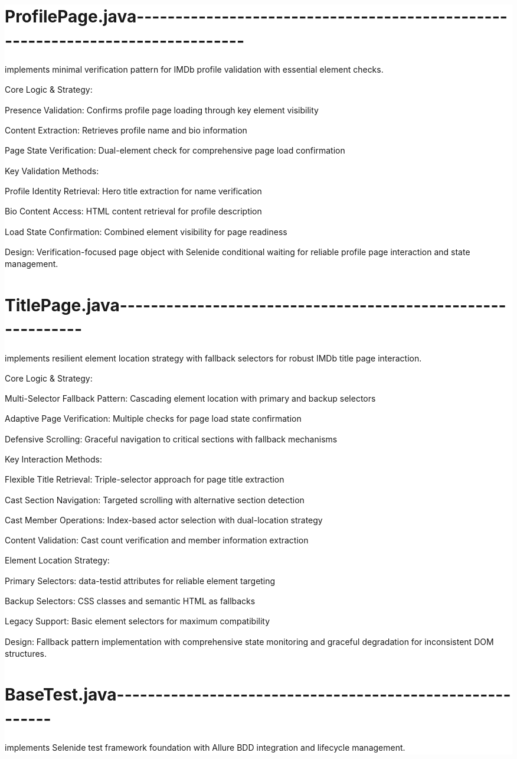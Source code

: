 # ProfilePage.java-------------------------------------------------------------------------------
implements minimal verification pattern for IMDb profile validation with essential element checks.

Core Logic & Strategy:

Presence Validation: Confirms profile page loading through key element visibility

Content Extraction: Retrieves profile name and bio information

Page State Verification: Dual-element check for comprehensive page load confirmation

Key Validation Methods:

Profile Identity Retrieval: Hero title extraction for name verification

Bio Content Access: HTML content retrieval for profile description

Load State Confirmation: Combined element visibility for page readiness

Design: Verification-focused page object with Selenide conditional waiting for reliable profile page interaction and state management.
# TitlePage.java------------------------------------------------------------
implements resilient element location strategy with fallback selectors for robust IMDb title page interaction.

Core Logic & Strategy:

Multi-Selector Fallback Pattern: Cascading element location with primary and backup selectors

Adaptive Page Verification: Multiple checks for page load state confirmation

Defensive Scrolling: Graceful navigation to critical sections with fallback mechanisms

Key Interaction Methods:

Flexible Title Retrieval: Triple-selector approach for page title extraction

Cast Section Navigation: Targeted scrolling with alternative section detection

Cast Member Operations: Index-based actor selection with dual-location strategy

Content Validation: Cast count verification and member information extraction

Element Location Strategy:

Primary Selectors: data-testid attributes for reliable element targeting

Backup Selectors: CSS classes and semantic HTML as fallbacks

Legacy Support: Basic element selectors for maximum compatibility

Design: Fallback pattern implementation with comprehensive state monitoring and graceful degradation for inconsistent DOM structures.

# BaseTest.java---------------------------------------------------------
implements Selenide test framework foundation with Allure BDD integration and lifecycle management.
